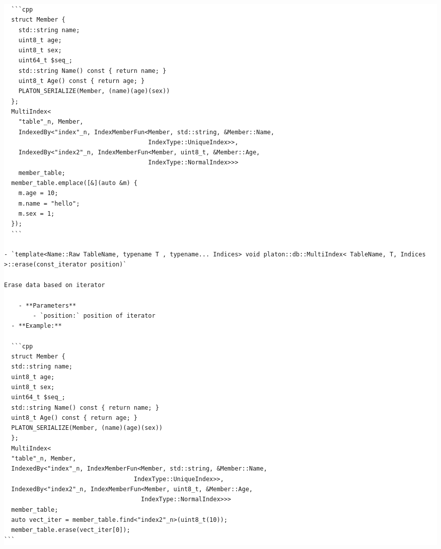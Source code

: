      ```cpp
      struct Member {
        std::string name;
        uint8_t age;
        uint8_t sex;
        uint64_t $seq_;
        std::string Name() const { return name; }
        uint8_t Age() const { return age; }
        PLATON_SERIALIZE(Member, (name)(age)(sex))
      };
      MultiIndex<
        "table"_n, Member,
        IndexedBy<"index"_n, IndexMemberFun<Member, std::string, &Member::Name,
                                            IndexType::UniqueIndex>>,
        IndexedBy<"index2"_n, IndexMemberFun<Member, uint8_t, &Member::Age,
                                            IndexType::NormalIndex>>>
        member_table;
      member_table.emplace([&](auto &m) {
        m.age = 10;
        m.name = "hello";
        m.sex = 1;
      });
      ```

    - `template<Name::Raw TableName, typename T , typename... Indices> void platon::db::MultiIndex< TableName, T, Indices >::erase(const_iterator position)`
      
    Erase data based on iterator
      
        - **Parameters**
            - `position:` position of iterator
      - **Example:**
      
      ```cpp
      struct Member {
      std::string name;
      uint8_t age;
      uint8_t sex;
      uint64_t $seq_;
      std::string Name() const { return name; }
      uint8_t Age() const { return age; }
      PLATON_SERIALIZE(Member, (name)(age)(sex))
      };
      MultiIndex<
      "table"_n, Member,
      IndexedBy<"index"_n, IndexMemberFun<Member, std::string, &Member::Name,
                                        IndexType::UniqueIndex>>,
      IndexedBy<"index2"_n, IndexMemberFun<Member, uint8_t, &Member::Age,
                                          IndexType::NormalIndex>>>
      member_table;
      auto vect_iter = member_table.find<"index2"_n>(uint8_t(10));
      member_table.erase(vect_iter[0]);
    ```
      